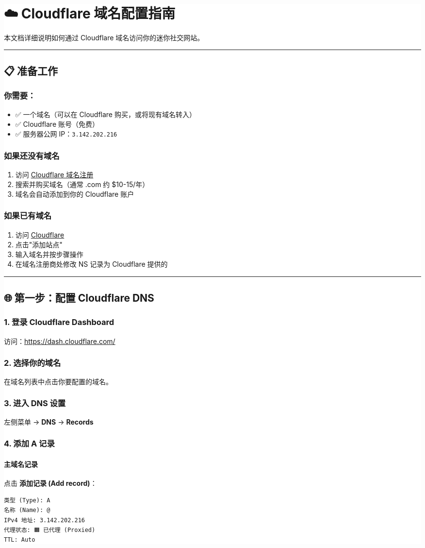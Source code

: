 # ☁️ Cloudflare 域名配置指南

本文档详细说明如何通过 Cloudflare 域名访问你的迷你社交网站。

---

## 📋 准备工作

### 你需要：

- ✅ 一个域名（可以在 Cloudflare 购买，或将现有域名转入）
- ✅ Cloudflare 账号（免费）
- ✅ 服务器公网 IP：`3.142.202.216`

### 如果还没有域名

1. 访问 [Cloudflare 域名注册](https://www.cloudflare.com/products/registrar/)
2. 搜索并购买域名（通常 .com 约 $10-15/年）
3. 域名会自动添加到你的 Cloudflare 账户

### 如果已有域名

1. 访问 [Cloudflare](https://dash.cloudflare.com/)
2. 点击"添加站点"
3. 输入域名并按步骤操作
4. 在域名注册商处修改 NS 记录为 Cloudflare 提供的

---

## 🌐 第一步：配置 Cloudflare DNS

### 1. 登录 Cloudflare Dashboard

访问：https://dash.cloudflare.com/

### 2. 选择你的域名

在域名列表中点击你要配置的域名。

### 3. 进入 DNS 设置

左侧菜单 → **DNS** → **Records**

### 4. 添加 A 记录

#### 主域名记录

点击 **添加记录 (Add record)**：

```
类型 (Type): A
名称 (Name): @
IPv4 地址: 3.142.202.216
代理状态: 🟧 已代理 (Proxied)
TTL: Auto
```
